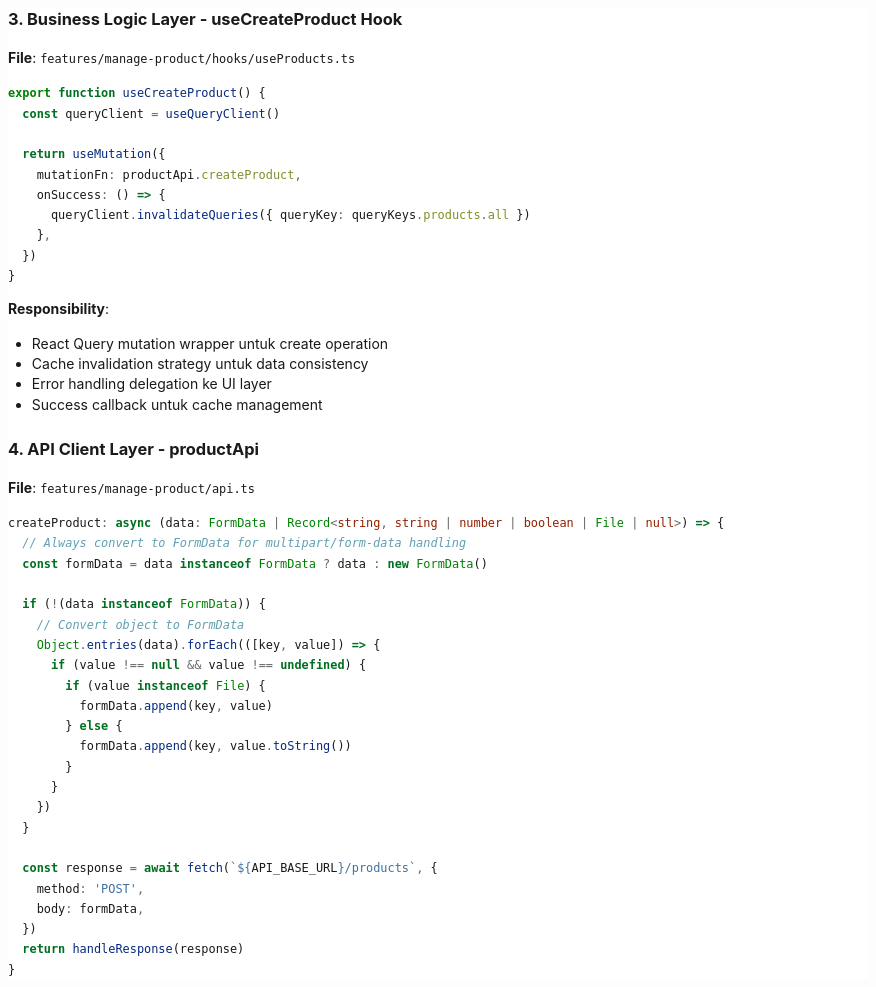 ### 3. Business Logic Layer - useCreateProduct Hook

**File**: `features/manage-product/hooks/useProducts.ts`

```typescript
export function useCreateProduct() {
  const queryClient = useQueryClient()

  return useMutation({
    mutationFn: productApi.createProduct,
    onSuccess: () => {
      queryClient.invalidateQueries({ queryKey: queryKeys.products.all })
    },
  })
}
```

**Responsibility**:

- React Query mutation wrapper untuk create operation
- Cache invalidation strategy untuk data consistency
- Error handling delegation ke UI layer
- Success callback untuk cache management

### 4. API Client Layer - productApi

**File**: `features/manage-product/api.ts`

```typescript
createProduct: async (data: FormData | Record<string, string | number | boolean | File | null>) => {
  // Always convert to FormData for multipart/form-data handling
  const formData = data instanceof FormData ? data : new FormData()

  if (!(data instanceof FormData)) {
    // Convert object to FormData
    Object.entries(data).forEach(([key, value]) => {
      if (value !== null && value !== undefined) {
        if (value instanceof File) {
          formData.append(key, value)
        } else {
          formData.append(key, value.toString())
        }
      }
    })
  }

  const response = await fetch(`${API_BASE_URL}/products`, {
    method: 'POST',
    body: formData,
  })
  return handleResponse(response)
}
```
